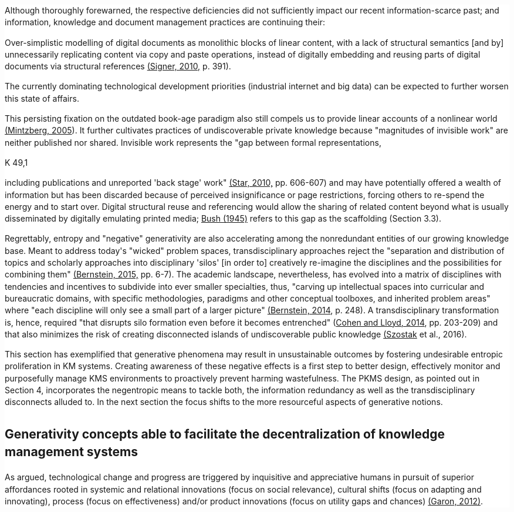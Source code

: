 Although thoroughly forewarned, the respective deficiencies did not sufficiently impact our recent information-scarce past; and information, knowledge and document management practices are continuing their:

Over-simplistic modelling of digital documents as monolithic blocks of linear content, with a lack of structural semantics [and by] unnecessarily replicating content via copy and paste operations, instead of digitally embedding and reusing parts of digital documents via structural references [\(Signer, 2010,](#page-24-1) p. 391).

The currently dominating technological development priorities (industrial internet and big data) can be expected to further worsen this state of affairs.

This persisting fixation on the outdated book-age paradigm also still compels us to provide linear accounts of a nonlinear world [\(Mintzberg, 2005](#page-22-6)). It further cultivates practices of undiscoverable private knowledge because "magnitudes of invisible work" are neither published nor shared. Invisible work represents the "gap between formal representations,

K 49,1



including publications and unreported 'back stage' work" [\(Star, 2010,](#page-24-2) pp. 606-607) and may have potentially offered a wealth of information but has been discarded because of perceived insignificance or page restrictions, forcing others to re-spend the energy and to start over. Digital structural reuse and referencing would allow the sharing of related content beyond what is usually disseminated by digitally emulating printed media; [Bush \(1945\)](#page-21-6) refers to this gap as the scaffolding (Section 3.3).

Regrettably, entropy and "negative" generativity are also accelerating among the nonredundant entities of our growing knowledge base. Meant to address today's "wicked" problem spaces, transdisciplinary approaches reject the "separation and distribution of topics and scholarly approaches into disciplinary 'silos' [in order to] creatively re-imagine the disciplines and the possibilities for combining them" [\(Bernstein, 2015,](#page-21-7) pp. 6-7). The academic landscape, nevertheless, has evolved into a matrix of disciplines with tendencies and incentives to subdivide into ever smaller specialties, thus, "carving up intellectual spaces into curricular and bureaucratic domains, with specific methodologies, paradigms and other conceptual toolboxes, and inherited problem areas" where "each discipline will only see a small part of a larger picture" [\(Bernstein, 2014](#page-21-8), p. 248). A transdisciplinary transformation is, hence, required "that disrupts silo formation even before it becomes entrenched" ([Cohen and Lloyd, 2014](#page-21-9), pp. 203-209) and that also minimizes the risk of creating disconnected islands of undiscoverable public knowledge [\(Szostak](#page-24-3) et al., 2016).

This section has exemplified that generative phenomena may result in unsustainable outcomes by fostering undesirable entropic proliferation in KM systems. Creating awareness of these negative effects is a first step to better design, effectively monitor and purposefully manage KMS environments to proactively prevent harming wastefulness. The PKMS design, as pointed out in Section 4, incorporates the negentropic means to tackle both, the information redundancy as well as the transdisciplinary disconnects alluded to. In the next section the focus shifts to the more resourceful aspects of generative notions.

## Generativity concepts able to facilitate the decentralization of knowledge management systems

As argued, technological change and progress are triggered by inquisitive and appreciative humans in pursuit of superior affordances rooted in systemic and relational innovations (focus on social relevance), cultural shifts (focus on adapting and innovating), process (focus on effectiveness) and/or product innovations (focus on utility gaps and chances) [\(Garon, 2012\)](#page-21-10).
